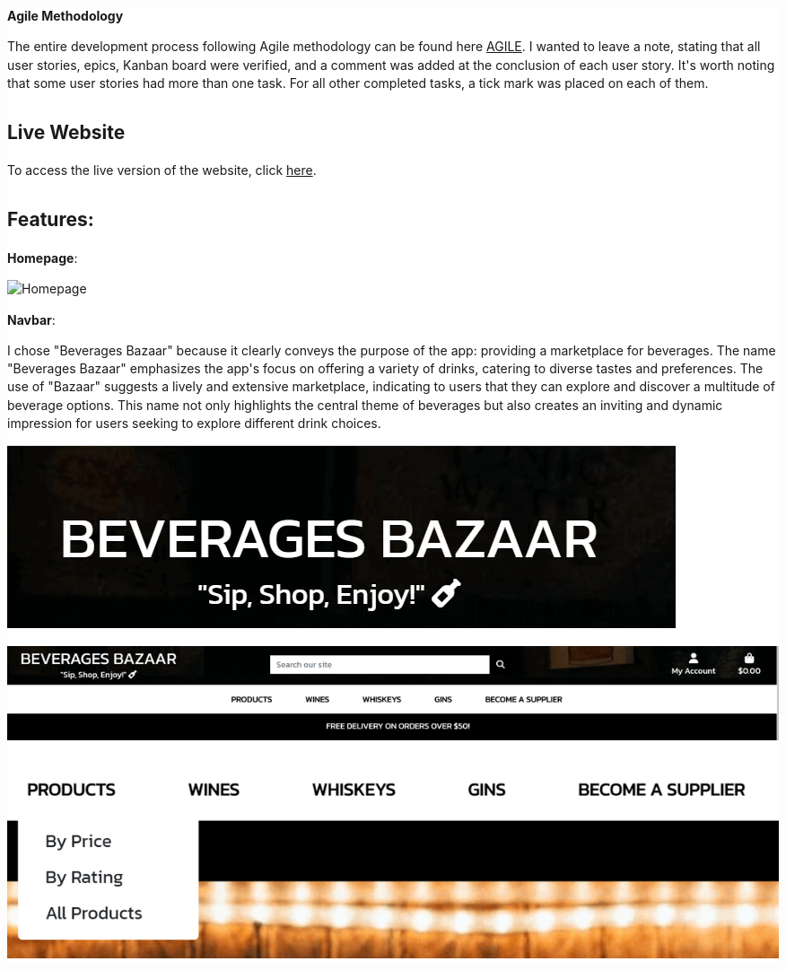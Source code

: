 **Agile Methodology**

The entire development process following Agile methodology can be found here [AGILE](AGILE.md). I wanted to leave a note, stating that all user stories, epics, Kanban board were verified, and a comment was added at the conclusion of each user story. It's worth noting that some user stories had more than one task. For all other completed tasks, a tick mark was placed on each of them.

## Live Website

To access the live version of the website, click [here](https://bevarages-bazaar-677df0f4b466.herokuapp.com/).

## Features:

**Homepage**:

![Homepage](docs/images/homepage_feature.png)

**Navbar**:

I chose "Beverages Bazaar" because it clearly conveys the purpose of the app: providing a marketplace for beverages. The name "Beverages Bazaar" emphasizes the app's focus on offering a variety of drinks, catering to diverse tastes and preferences. The use of "Bazaar" suggests a lively and extensive marketplace, indicating to users that they can explore and discover a multitude of beverage options. This name not only highlights the central theme of beverages but also creates an inviting and dynamic impression for users seeking to explore different drink choices.

![Logo](docs/images/logo.png)

![Navbar](docs/images/nav-bar.png)

![Navbar dropdown](docs/images/nav-bar-dropmenu.png)
